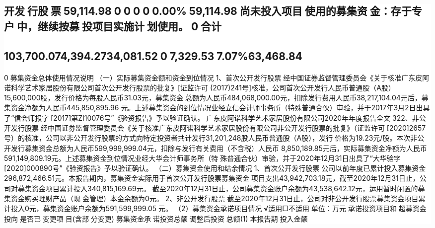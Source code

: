 开发
行股
票
59,114.98
0
0
0
0
0.00%
59,114.98
尚未投入项目
使用的募集资
金：存于专户
中，继续按募
投项目实施计
划使用。
0
合计
--
103,700.074,394.2734,081.52
0
7,329.53
7.07%63,468.84
--
0
募集资金总体使用情况说明
（一）实际募集资金额和资金到位情况
1、首次公开发行股票
经中国证券监督管理委员会《关于核准广东皮阿诺科学艺术家居股份有限公司首次公开发行股票的批复》[证监许可
(2017)241号]核准，公司首次公开发行人民币普通股（A股）15,600,000股，发行价格为每股人民币31.03元，募集资金
总额为人民币484,068,000.00元，扣除发行费用人民币38,217,104.04元后，募集资金净额为人民币445,850,895.96
元。上述募集资金的到位情况业经立信会计师事务所（特殊普通合伙）审验，并于2017年3月2日出具了“信会师报字
[2017]第ZI10076号”《验资报告》予以验证确认。
广东皮阿诺科学艺术家居股份有限公司2020年年度报告全文
322、非公开发行股票
经中国证券监督管理委员会《关于核准广东皮阿诺科学艺术家居股份有限公司非公开发行股票的批复》（证监许可
[2020]2657号）的核准，公司以非公开发行股票的方式向特定投资者共计发行31,201,248股人民币普通股（A股），发行
价格为19.23元/股。本次非公开发行募集资金总额为人民币599,999,999.04元，扣除与发行有关费用（不含税）人民币
8,850,189.85元后，实际募集资金净额为人民币591,149,809.19元。上述募集资金到位情况业经大华会计师事务所（特
殊普通合伙）审验，并于2020年12月31日出具了“大华验字[2020]000890号”《验资报告》予以验证确认。
（二）募集资金使用和结余情况
1、首次公开发行股票
公司以前年度已累计投入募集资金296,872,466.51元。本报告期内，募集资金实际用于首次公开发行股票募集资金
项目支出43,942,703.18元，截至2020年12月31日止，公司对募集资金项目累计投入340,815,169.69元。
截至2020年12月31日止，公司募集资金账户余额为43,538,642.12元，运用暂时闲置的募集资金购买理财产品（现
金管理）本金余额为0元。
2、非公开发行股票
截至2020年12月31日止，公司对非公开发行股票募集资金项目累计投入0元，募集资金账户余额为591,599,999.05
元。
（2）募集资金承诺项目情况
√适用□不适用
单位：万元
承诺投资项目和
超募资金投向
是否已
变更项
目(含部
分变更)
募集资金承
诺投资总额
调整后投资
总额(1)
本报告期
投入金额
